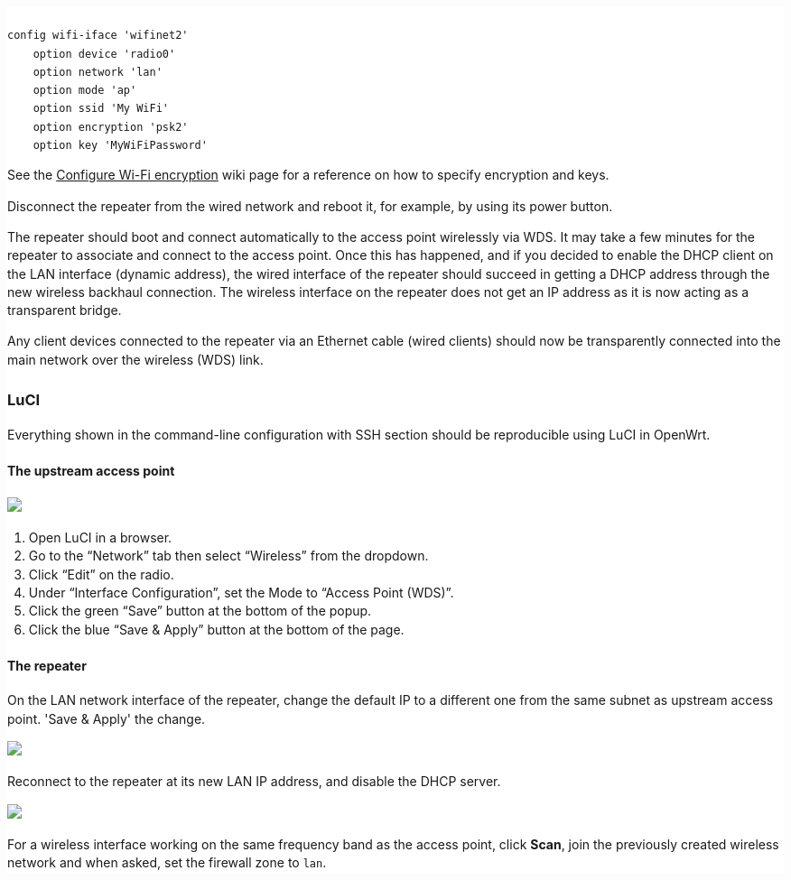 ```

config wifi-iface 'wifinet2'
	option device 'radio0'
	option network 'lan'
	option mode 'ap'
	option ssid 'My WiFi'
	option encryption 'psk2'
	option key 'MyWiFiPassword'
```

See the [Configure Wi-Fi encryption](/docs/guide-user/network/wifi/encryption "docs:guide-user:network:wifi:encryption") wiki page for a reference on how to specify encryption and keys.

Disconnect the repeater from the wired network and reboot it, for example, by using its power button.

The repeater should boot and connect automatically to the access point wirelessly via WDS. It may take a few minutes for the repeater to associate and connect to the access point. Once this has happened, and if you decided to enable the DHCP client on the LAN interface (dynamic address), the wired interface of the repeater should succeed in getting a DHCP address through the new wireless backhaul connection. The wireless interface on the repeater does not get an IP address as it is now acting as a transparent bridge.

Any client devices connected to the repeater via an Ethernet cable (wired clients) should now be transparently connected into the main network over the wireless (WDS) link.

### LuCI

Everything shown in the command-line configuration with SSH section should be reproducible using LuCI in OpenWrt.

#### The upstream access point

![](/_media/media/doc/howtos/wds-screenshot-1.png)

1. Open LuCI in a browser.
2. Go to the “Network” tab then select “Wireless” from the dropdown.
3. Click “Edit” on the radio.
4. Under “Interface Configuration”, set the Mode to “Access Point (WDS)”.
5. Click the green “Save” button at the bottom of the popup.
6. Click the blue “Save &amp; Apply” button at the bottom of the page.

#### The repeater

On the LAN network interface of the repeater, change the default IP to a different one from the same subnet as upstream access point. 'Save &amp; Apply' the change.

![](/_media/media/doc/howtos/wds-screenshot-2.png)

Reconnect to the repeater at its new LAN IP address, and disable the DHCP server.

![](/_media/media/doc/howtos/wds-screenshot-3.png)

For a wireless interface working on the same frequency band as the access point, click **Scan**, join the previously created wireless network and when asked, set the firewall zone to `lan`.
